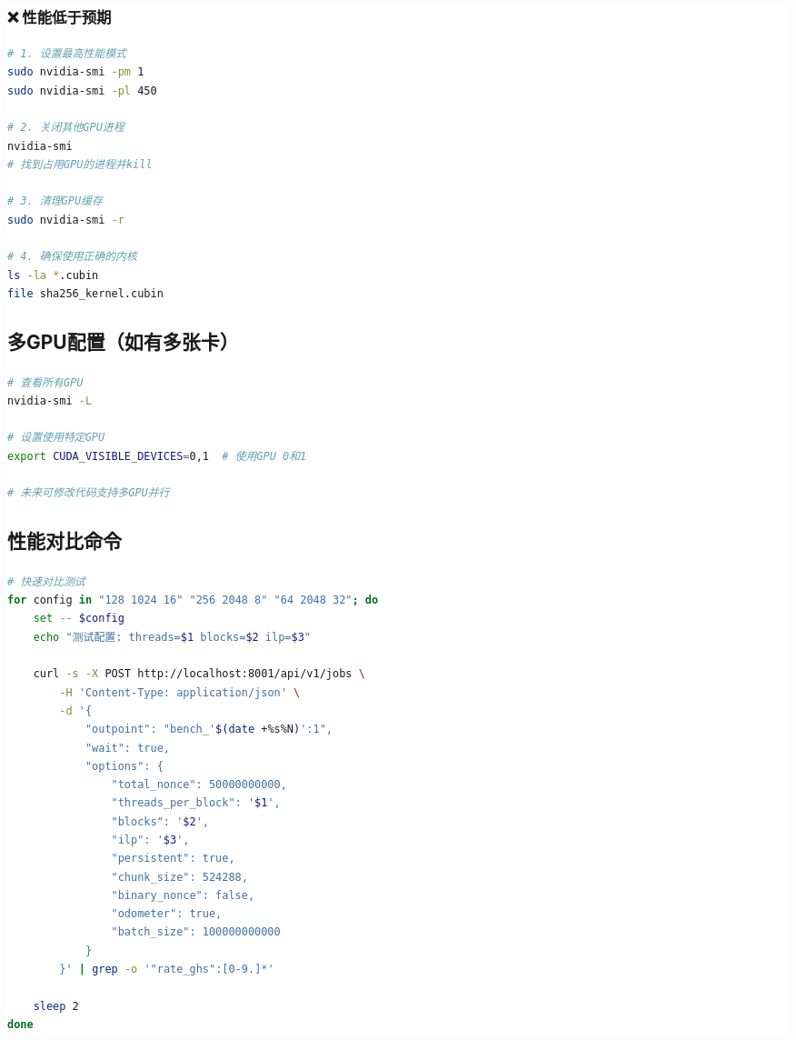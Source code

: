 ### ❌ 性能低于预期
```bash
# 1. 设置最高性能模式
sudo nvidia-smi -pm 1
sudo nvidia-smi -pl 450

# 2. 关闭其他GPU进程
nvidia-smi
# 找到占用GPU的进程并kill

# 3. 清理GPU缓存
sudo nvidia-smi -r

# 4. 确保使用正确的内核
ls -la *.cubin
file sha256_kernel.cubin
```

## 多GPU配置（如有多张卡）

```bash
# 查看所有GPU
nvidia-smi -L

# 设置使用特定GPU
export CUDA_VISIBLE_DEVICES=0,1  # 使用GPU 0和1

# 未来可修改代码支持多GPU并行
```

## 性能对比命令

```bash
# 快速对比测试
for config in "128 1024 16" "256 2048 8" "64 2048 32"; do
    set -- $config
    echo "测试配置: threads=$1 blocks=$2 ilp=$3"

    curl -s -X POST http://localhost:8001/api/v1/jobs \
        -H 'Content-Type: application/json' \
        -d '{
            "outpoint": "bench_'$(date +%s%N)':1",
            "wait": true,
            "options": {
                "total_nonce": 50000000000,
                "threads_per_block": '$1',
                "blocks": '$2',
                "ilp": '$3',
                "persistent": true,
                "chunk_size": 524288,
                "binary_nonce": false,
                "odometer": true,
                "batch_size": 100000000000
            }
        }' | grep -o '"rate_ghs":[0-9.]*'

    sleep 2
done
```

